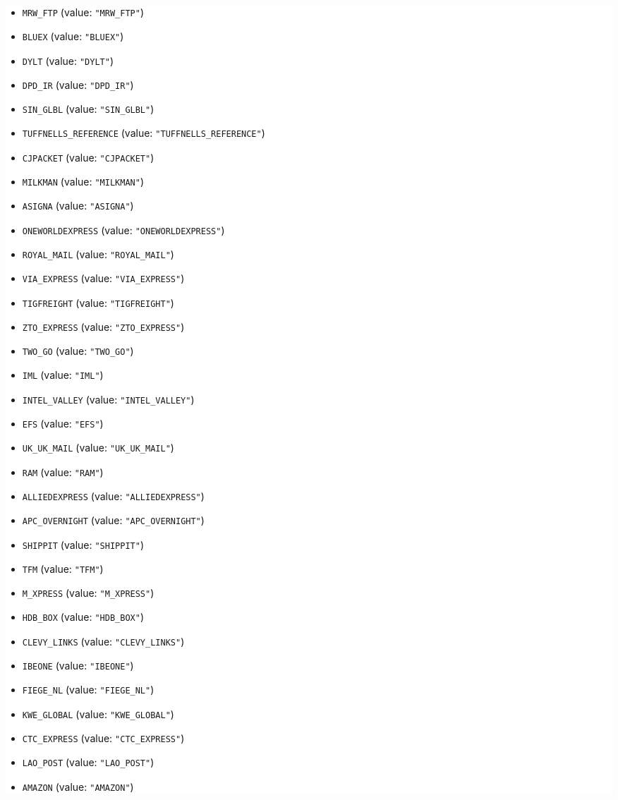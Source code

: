 * `MRW_FTP` (value: `"MRW_FTP"`)

* `BLUEX` (value: `"BLUEX"`)

* `DYLT` (value: `"DYLT"`)

* `DPD_IR` (value: `"DPD_IR"`)

* `SIN_GLBL` (value: `"SIN_GLBL"`)

* `TUFFNELLS_REFERENCE` (value: `"TUFFNELLS_REFERENCE"`)

* `CJPACKET` (value: `"CJPACKET"`)

* `MILKMAN` (value: `"MILKMAN"`)

* `ASIGNA` (value: `"ASIGNA"`)

* `ONEWORLDEXPRESS` (value: `"ONEWORLDEXPRESS"`)

* `ROYAL_MAIL` (value: `"ROYAL_MAIL"`)

* `VIA_EXPRESS` (value: `"VIA_EXPRESS"`)

* `TIGFREIGHT` (value: `"TIGFREIGHT"`)

* `ZTO_EXPRESS` (value: `"ZTO_EXPRESS"`)

* `TWO_GO` (value: `"TWO_GO"`)

* `IML` (value: `"IML"`)

* `INTEL_VALLEY` (value: `"INTEL_VALLEY"`)

* `EFS` (value: `"EFS"`)

* `UK_UK_MAIL` (value: `"UK_UK_MAIL"`)

* `RAM` (value: `"RAM"`)

* `ALLIEDEXPRESS` (value: `"ALLIEDEXPRESS"`)

* `APC_OVERNIGHT` (value: `"APC_OVERNIGHT"`)

* `SHIPPIT` (value: `"SHIPPIT"`)

* `TFM` (value: `"TFM"`)

* `M_XPRESS` (value: `"M_XPRESS"`)

* `HDB_BOX` (value: `"HDB_BOX"`)

* `CLEVY_LINKS` (value: `"CLEVY_LINKS"`)

* `IBEONE` (value: `"IBEONE"`)

* `FIEGE_NL` (value: `"FIEGE_NL"`)

* `KWE_GLOBAL` (value: `"KWE_GLOBAL"`)

* `CTC_EXPRESS` (value: `"CTC_EXPRESS"`)

* `LAO_POST` (value: `"LAO_POST"`)

* `AMAZON` (value: `"AMAZON"`)
